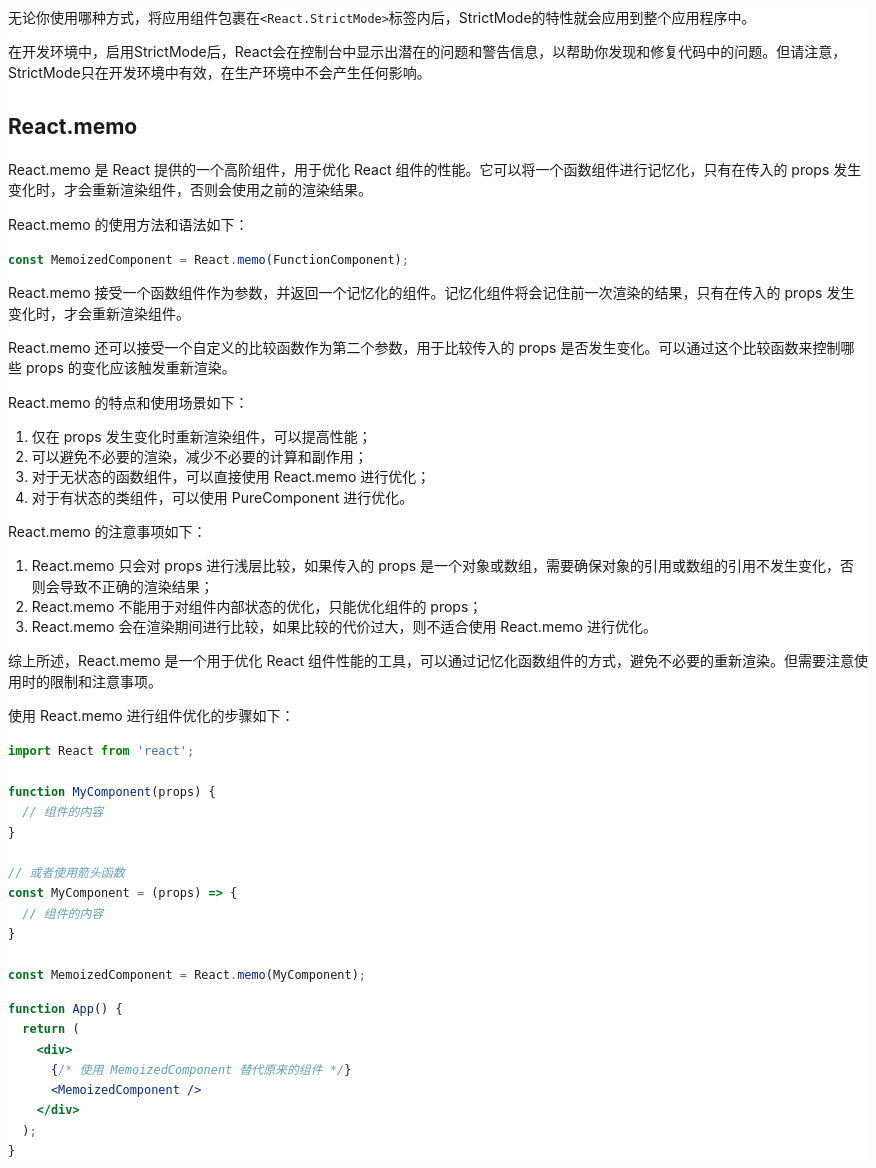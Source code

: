 无论你使用哪种方式，将应用组件包裹在`<React.StrictMode>`标签内后，StrictMode的特性就会应用到整个应用程序中。

在开发环境中，启用StrictMode后，React会在控制台中显示出潜在的问题和警告信息，以帮助你发现和修复代码中的问题。但请注意，StrictMode只在开发环境中有效，在生产环境中不会产生任何影响。

## React.memo 

React.memo 是 React 提供的一个高阶组件，用于优化 React 组件的性能。它可以将一个函数组件进行记忆化，只有在传入的 props 发生变化时，才会重新渲染组件，否则会使用之前的渲染结果。

React.memo 的使用方法和语法如下：

```js
const MemoizedComponent = React.memo(FunctionComponent);
```

React.memo 接受一个函数组件作为参数，并返回一个记忆化的组件。记忆化组件将会记住前一次渲染的结果，只有在传入的 props 发生变化时，才会重新渲染组件。

React.memo 还可以接受一个自定义的比较函数作为第二个参数，用于比较传入的 props 是否发生变化。可以通过这个比较函数来控制哪些 props 的变化应该触发重新渲染。

React.memo 的特点和使用场景如下：

1. 仅在 props 发生变化时重新渲染组件，可以提高性能；
2. 可以避免不必要的渲染，减少不必要的计算和副作用；
3. 对于无状态的函数组件，可以直接使用 React.memo 进行优化；
4. 对于有状态的类组件，可以使用 PureComponent 进行优化。

React.memo 的注意事项如下：

1. React.memo 只会对 props 进行浅层比较，如果传入的 props 是一个对象或数组，需要确保对象的引用或数组的引用不发生变化，否则会导致不正确的渲染结果；
2. React.memo 不能用于对组件内部状态的优化，只能优化组件的 props；
3. React.memo 会在渲染期间进行比较，如果比较的代价过大，则不适合使用 React.memo 进行优化。

综上所述，React.memo 是一个用于优化 React 组件性能的工具，可以通过记忆化函数组件的方式，避免不必要的重新渲染。但需要注意使用时的限制和注意事项。

使用 React.memo 进行组件优化的步骤如下：

```jsx
import React from 'react';

function MyComponent(props) {
  // 组件的内容
}

// 或者使用箭头函数
const MyComponent = (props) => {
  // 组件的内容
}

const MemoizedComponent = React.memo(MyComponent);
```

```jsx
function App() {
  return (
    <div>
      {/* 使用 MemoizedComponent 替代原来的组件 */}
      <MemoizedComponent />
    </div>
  );
}
```

